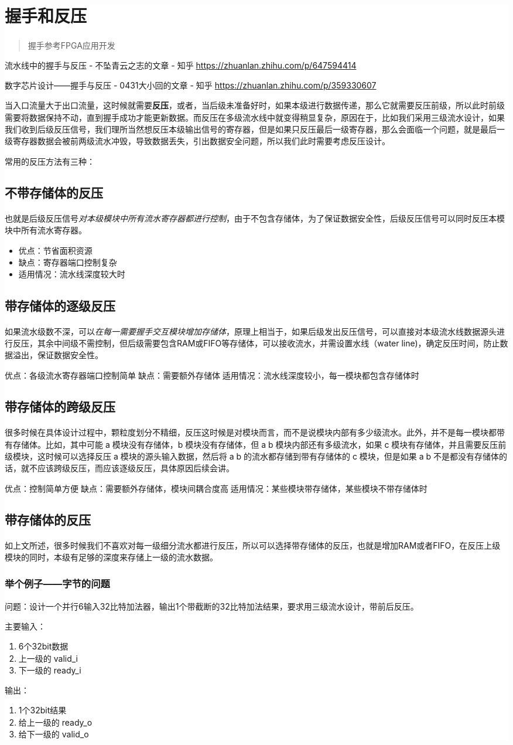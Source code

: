 # 握手和反压
> 握手参考FPGA应用开发

流水线中的握手与反压 - 不坠青云之志的文章 - 知乎
https://zhuanlan.zhihu.com/p/647594414

数字芯片设计——握手与反压 - 0431大小回的文章 - 知乎
https://zhuanlan.zhihu.com/p/359330607

当入口流量大于出口流量，这时候就需要**反压**，或者，当后级未准备好时，如果本级进行数据传递，那么它就需要反压前级，所以此时前级需要将数据保持不动，直到握手成功才能更新数据。而反压在多级流水线中就变得稍显复杂，原因在于，比如我们采用三级流水设计，如果我们收到后级反压信号，我们理所当然想反压本级输出信号的寄存器，但是如果只反压最后一级寄存器，那么会面临一个问题，就是最后一级寄存器数据会被前两级流水冲毁，导致数据丢失，引出数据安全问题，所以我们此时需要考虑反压设计。

常用的反压方法有三种：
## 不带存储体的反压
也就是后级反压信号*对本级模块中所有流水寄存器都进行控制*，由于不包含存储体，为了保证数据安全性，后级反压信号可以同时反压本模块中所有流水寄存器。
- 优点：节省面积资源
- 缺点：寄存器端口控制复杂
- 适用情况：流水线深度较大时

## 带存储体的逐级反压
如果流水级数不深，可以*在每一需要握手交互模块增加存储体*，原理上相当于，如果后级发出反压信号，可以直接对本级流水线数据源头进行反压，其余中间级不需控制，但后级需要包含RAM或FIFO等存储体，可以接收流水，并需设置水线（water line)，确定反压时间，防止数据溢出，保证数据安全性。

优点：各级流水寄存器端口控制简单
缺点：需要额外存储体
适用情况：流水线深度较小，每一模块都包含存储体时

## 带存储体的跨级反压
很多时候在具体设计过程中，颗粒度划分不精细，反压这时候是对模块而言，而不是说模块内部有多少级流水。此外，并不是每一模块都带有存储体。比如，其中可能 a 模块没有存储体，b 模块没有存储体，但 a b 模块内部还有多级流水，如果 c 模块有存储体，并且需要反压前级模块，这时候可以选择反压 a 模块的源头输入数据，然后将 a b 的流水都存储到带有存储体的 c 模块，但是如果 a b 不是都没有存储体的话，就不应该跨级反压，而应该逐级反压，具体原因后续会讲。

优点：控制简单方便
缺点：需要额外存储体，模块间耦合度高
适用情况：某些模块带存储体，某些模块不带存储体时

## 带存储体的反压

如上文所述，很多时候我们不喜欢对每一级细分流水都进行反压，所以可以选择带存储体的反压，也就是增加RAM或者FIFO，在反压上级模块的同时，本级有足够的深度来存储上一级的流水数据。

### 举个例子——字节的问题

问题：设计一个并行6输入32比特加法器，输出1个带截断的32比特加法结果，要求用三级流水设计，带前后反压。

主要输入：
1. 6个32bit数据
2. 上一级的 valid_i
3. 下一级的 ready_i

输出：
1. 1个32bit结果
2. 给上一级的 ready_o
3. 给下一级的 valid_o
